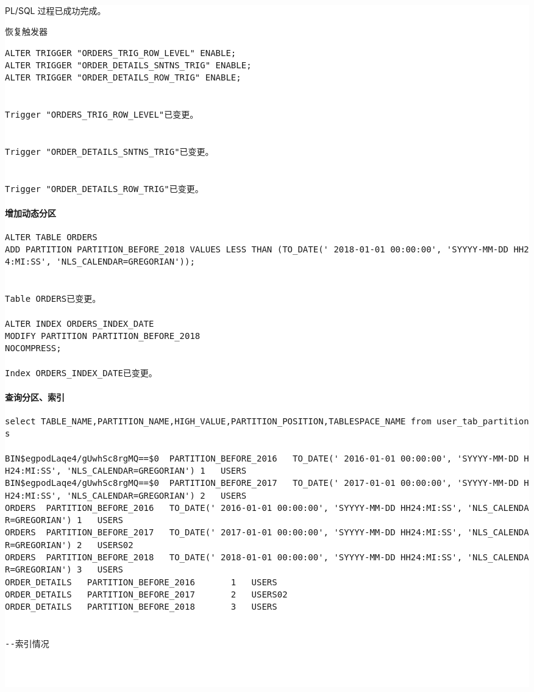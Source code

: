 
PL/SQL 过程已成功完成。
</pre>

恢复触发器
<pre>
ALTER TRIGGER "ORDERS_TRIG_ROW_LEVEL" ENABLE;
ALTER TRIGGER "ORDER_DETAILS_SNTNS_TRIG" ENABLE;
ALTER TRIGGER "ORDER_DETAILS_ROW_TRIG" ENABLE;


Trigger "ORDERS_TRIG_ROW_LEVEL"已变更。


Trigger "ORDER_DETAILS_SNTNS_TRIG"已变更。


Trigger "ORDER_DETAILS_ROW_TRIG"已变更。
</pre>

#### 增加动态分区
<pre>
ALTER TABLE ORDERS
ADD PARTITION PARTITION_BEFORE_2018 VALUES LESS THAN (TO_DATE(' 2018-01-01 00:00:00', 'SYYYY-MM-DD HH24:MI:SS', 'NLS_CALENDAR=GREGORIAN'));


Table ORDERS已变更。

ALTER INDEX ORDERS_INDEX_DATE
MODIFY PARTITION PARTITION_BEFORE_2018
NOCOMPRESS;

Index ORDERS_INDEX_DATE已变更。
</pre>

#### 查询分区、索引
<pre>
select TABLE_NAME,PARTITION_NAME,HIGH_VALUE,PARTITION_POSITION,TABLESPACE_NAME from user_tab_partitions

BIN$egpodLaqe4/gUwhSc8rgMQ==$0	PARTITION_BEFORE_2016	TO_DATE(' 2016-01-01 00:00:00', 'SYYYY-MM-DD HH24:MI:SS', 'NLS_CALENDAR=GREGORIAN')	1	USERS
BIN$egpodLaqe4/gUwhSc8rgMQ==$0	PARTITION_BEFORE_2017	TO_DATE(' 2017-01-01 00:00:00', 'SYYYY-MM-DD HH24:MI:SS', 'NLS_CALENDAR=GREGORIAN')	2	USERS
ORDERS	PARTITION_BEFORE_2016	TO_DATE(' 2016-01-01 00:00:00', 'SYYYY-MM-DD HH24:MI:SS', 'NLS_CALENDAR=GREGORIAN')	1	USERS
ORDERS	PARTITION_BEFORE_2017	TO_DATE(' 2017-01-01 00:00:00', 'SYYYY-MM-DD HH24:MI:SS', 'NLS_CALENDAR=GREGORIAN')	2	USERS02
ORDERS	PARTITION_BEFORE_2018	TO_DATE(' 2018-01-01 00:00:00', 'SYYYY-MM-DD HH24:MI:SS', 'NLS_CALENDAR=GREGORIAN')	3	USERS
ORDER_DETAILS	PARTITION_BEFORE_2016		1	USERS
ORDER_DETAILS	PARTITION_BEFORE_2017		2	USERS02
ORDER_DETAILS	PARTITION_BEFORE_2018		3	USERS


--索引情况
